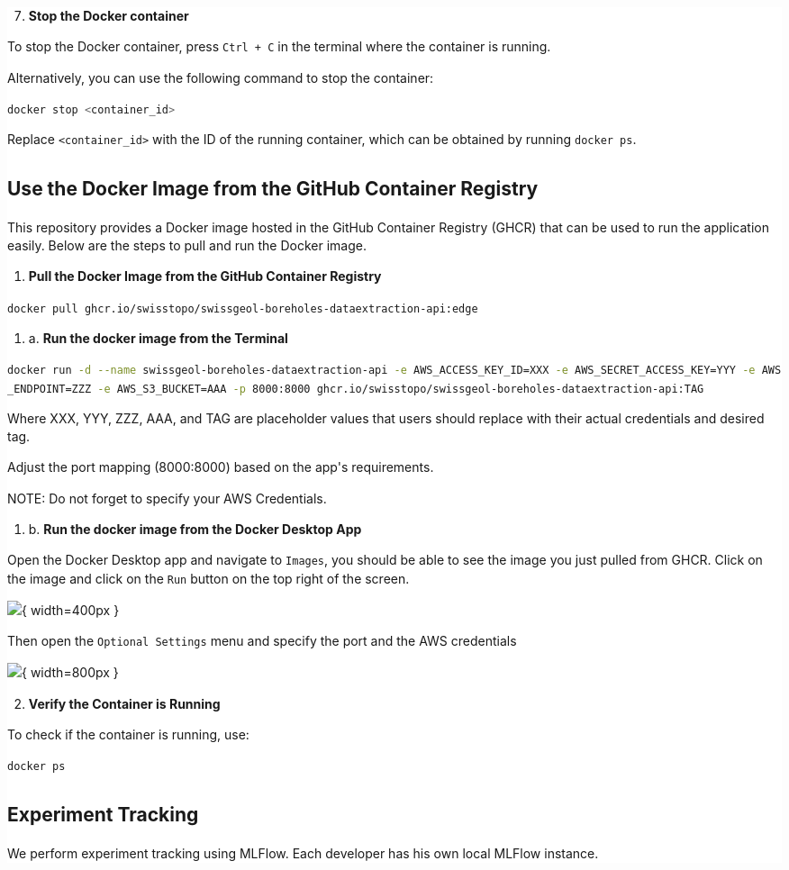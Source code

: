 7. **Stop the Docker container**

To stop the Docker container, press `Ctrl + C` in the terminal where the container is running.

Alternatively, you can use the following command to stop the container:

```bash
docker stop <container_id>
```

Replace `<container_id>` with the ID of the running container, which can be obtained by running `docker ps`.


## Use the Docker Image from the GitHub Container Registry
 
This repository provides a Docker image hosted in the GitHub Container Registry (GHCR) that can be used to run the application easily. Below are the steps to pull and run the Docker image.

1. **Pull the Docker Image from the GitHub Container Registry**
   
```bash
docker pull ghcr.io/swisstopo/swissgeol-boreholes-dataextraction-api:edge
```

1. a. **Run the docker image from the Terminal**
   
```bash
docker run -d --name swissgeol-boreholes-dataextraction-api -e AWS_ACCESS_KEY_ID=XXX -e AWS_SECRET_ACCESS_KEY=YYY -e AWS_ENDPOINT=ZZZ -e AWS_S3_BUCKET=AAA -p 8000:8000 ghcr.io/swisstopo/swissgeol-boreholes-dataextraction-api:TAG
```

Where XXX, YYY, ZZZ, AAA, and TAG are placeholder values that users should replace with their actual credentials and desired tag. 

Adjust the port mapping (8000:8000) based on the app's requirements.

NOTE: Do not forget to specify your AWS Credentials.

1. b. **Run the docker image from the Docker Desktop App**

Open the Docker Desktop app and navigate to `Images`, you should be able to see the image you just pulled from GHCR. Click on the image and click on the `Run` button on the top right of the screen. 

![](assets/img/docker-1.png){ width=400px }

Then open the `Optional Settings` menu and specify the port and the AWS credentials

![](assets/img/docker-2.png){ width=800px }


2.  **Verify the Container is Running**

To check if the container is running, use:

```bash
docker ps
```

## Experiment Tracking
We perform experiment tracking using MLFlow. Each developer has his own local MLFlow instance. 
